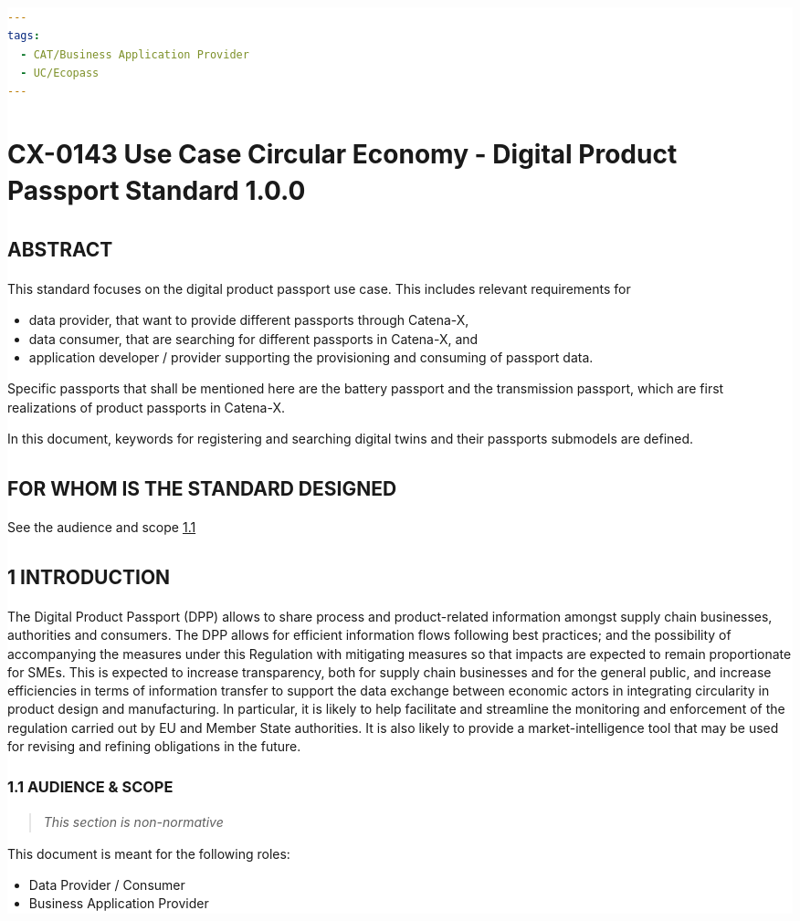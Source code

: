```yaml
---
tags:
  - CAT/Business Application Provider
  - UC/Ecopass
---
```


# CX-0143 Use Case Circular Economy - Digital Product Passport Standard 1.0.0

## ABSTRACT

This standard focuses on the digital product passport use case. This includes relevant requirements for

- data provider, that want to provide different passports through Catena-X,
- data consumer, that are searching for different passports in Catena-X, and
- application developer / provider supporting the provisioning and consuming of passport data.

Specific passports that shall be mentioned here are the battery passport and the transmission passport, which are first realizations of product passports in Catena-X.

In this document, keywords for registering and searching digital twins and their passports
submodels are defined.

## FOR WHOM IS THE STANDARD DESIGNED

See the audience and scope [1.1](#11-audience--scope)

## 1 INTRODUCTION

The Digital Product Passport (DPP) allows to share process and product-related information amongst supply chain businesses, authorities and consumers. The DPP allows for efficient information flows following best practices; and the possibility of accompanying the measures under this Regulation with mitigating measures so that impacts are expected to remain proportionate for SMEs. This is expected to increase transparency, both for supply chain businesses and for the general public, and increase efficiencies in terms of information transfer to support the data exchange between economic actors in integrating circularity in product design and manufacturing. In particular, it is likely to help facilitate and streamline the monitoring and enforcement of the regulation carried out by EU and Member State authorities. It is also likely to provide a market-intelligence tool that may be used for revising and refining obligations in the future.

### 1.1 AUDIENCE & SCOPE

> *This section is non-normative*

This document is meant for the following roles:

- Data Provider / Consumer
- Business Application Provider
